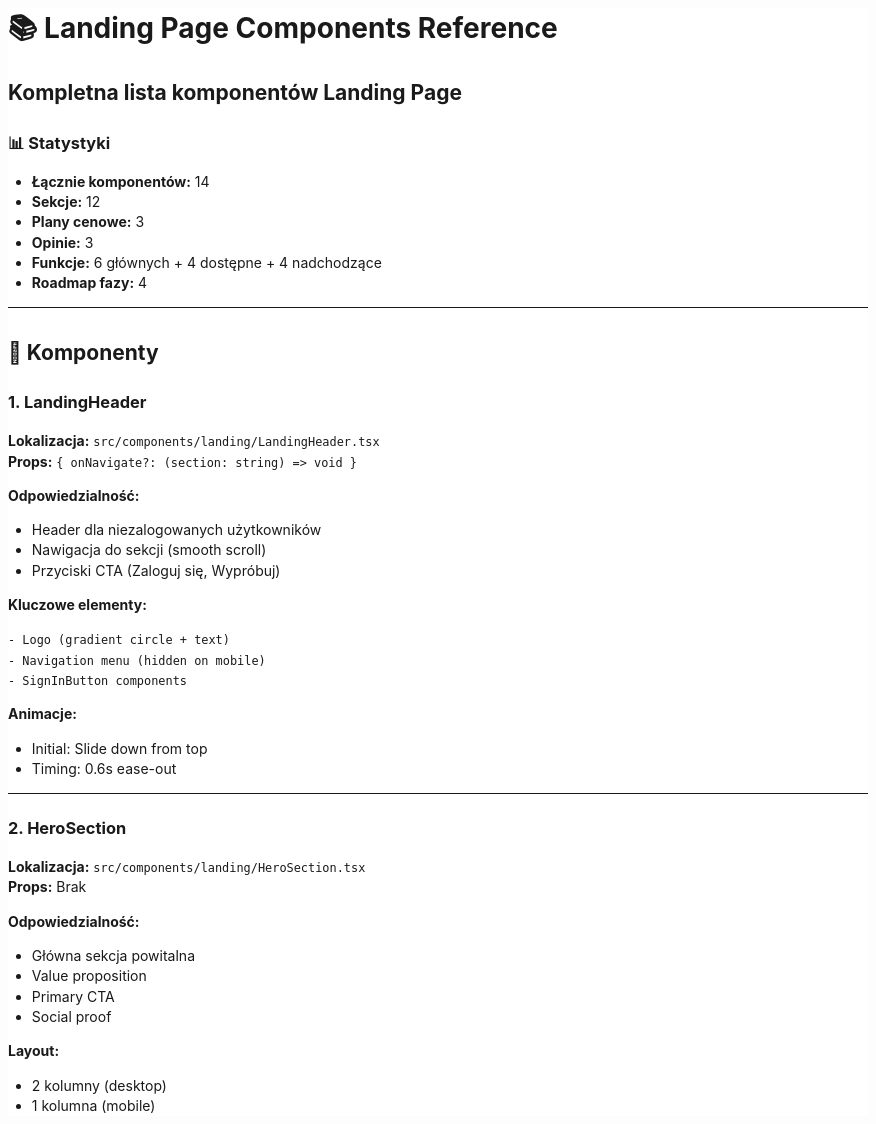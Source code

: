 # 📚 Landing Page Components Reference

## Kompletna lista komponentów Landing Page

### 📊 Statystyki
- **Łącznie komponentów:** 14
- **Sekcje:** 12
- **Plany cenowe:** 3
- **Opinie:** 3
- **Funkcje:** 6 głównych + 4 dostępne + 4 nadchodzące
- **Roadmap fazy:** 4

---

## 🧩 Komponenty

### 1. LandingHeader
**Lokalizacja:** `src/components/landing/LandingHeader.tsx`  
**Props:** `{ onNavigate?: (section: string) => void }`

**Odpowiedzialność:**
- Header dla niezalogowanych użytkowników
- Nawigacja do sekcji (smooth scroll)
- Przyciski CTA (Zaloguj się, Wypróbuj)

**Kluczowe elementy:**
```tsx
- Logo (gradient circle + text)
- Navigation menu (hidden on mobile)
- SignInButton components
```

**Animacje:**
- Initial: Slide down from top
- Timing: 0.6s ease-out

---

### 2. HeroSection
**Lokalizacja:** `src/components/landing/HeroSection.tsx`  
**Props:** Brak

**Odpowiedzialność:**
- Główna sekcja powitalna
- Value proposition
- Primary CTA
- Social proof

**Layout:**
- 2 kolumny (desktop)
- 1 kolumna (mobile)
